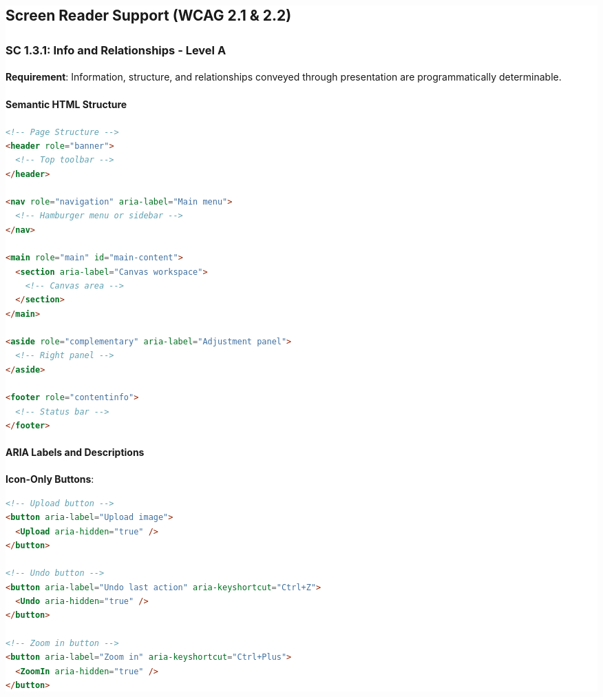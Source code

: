 
## Screen Reader Support (WCAG 2.1 & 2.2)

### SC 1.3.1: Info and Relationships - Level A

**Requirement**: Information, structure, and relationships conveyed through presentation are programmatically determinable.

#### Semantic HTML Structure

```html
<!-- Page Structure -->
<header role="banner">
  <!-- Top toolbar -->
</header>

<nav role="navigation" aria-label="Main menu">
  <!-- Hamburger menu or sidebar -->
</nav>

<main role="main" id="main-content">
  <section aria-label="Canvas workspace">
    <!-- Canvas area -->
  </section>
</main>

<aside role="complementary" aria-label="Adjustment panel">
  <!-- Right panel -->
</aside>

<footer role="contentinfo">
  <!-- Status bar -->
</footer>
```

#### ARIA Labels and Descriptions

**Icon-Only Buttons**:
```html
<!-- Upload button -->
<button aria-label="Upload image">
  <Upload aria-hidden="true" />
</button>

<!-- Undo button -->
<button aria-label="Undo last action" aria-keyshortcut="Ctrl+Z">
  <Undo aria-hidden="true" />
</button>

<!-- Zoom in button -->
<button aria-label="Zoom in" aria-keyshortcut="Ctrl+Plus">
  <ZoomIn aria-hidden="true" />
</button>
```

